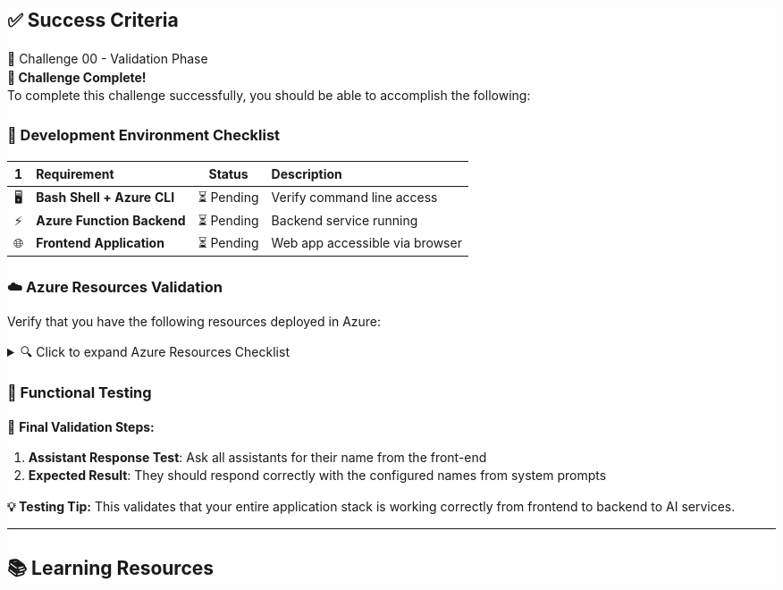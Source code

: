 
## ✅ Success Criteria

<div class="progress">
  <div class="progress-bar" style="width: 100%">🎯 Challenge 00 - Validation Phase</div>
</div>

<div class="alert alert-success">
<strong>🎯 Challenge Complete!</strong><br>
To complete this challenge successfully, you should be able to accomplish the following:
</div>

### 🔧 Development Environment Checklist

<div class="card">

| <span class="step">1</span> | **Requirement** | **Status** | **Description** |
|:---:|:---|:---:|:---|
| 🖥️ | **Bash Shell + Azure CLI** | <span class="status status-pending">⏳ Pending</span> | Verify command line access |
| ⚡ | **Azure Function Backend** | <span class="status status-pending">⏳ Pending</span> | Backend service running |
| 🌐 | **Frontend Application** | <span class="status status-pending">⏳ Pending</span> | Web app accessible via browser |

</div>

### ☁️ Azure Resources Validation

<div class="card">

Verify that you have the following resources deployed in Azure:

<details><summary>🔍 Click to expand Azure Resources Checklist</summary></details>

</div>

### 🧪 Functional Testing

<div class="card">

<span class="step">🧪</span> **Final Validation Steps:**

1. **Assistant Response Test**: Ask all assistants for their name from the front-end
2. **Expected Result**: They should respond correctly with the configured names from system prompts

<div class="alert alert-info">
<strong>💡 Testing Tip:</strong> This validates that your entire application stack is working correctly from frontend to backend to AI services.
</div>

</div>

---

## 📚 Learning Resources
